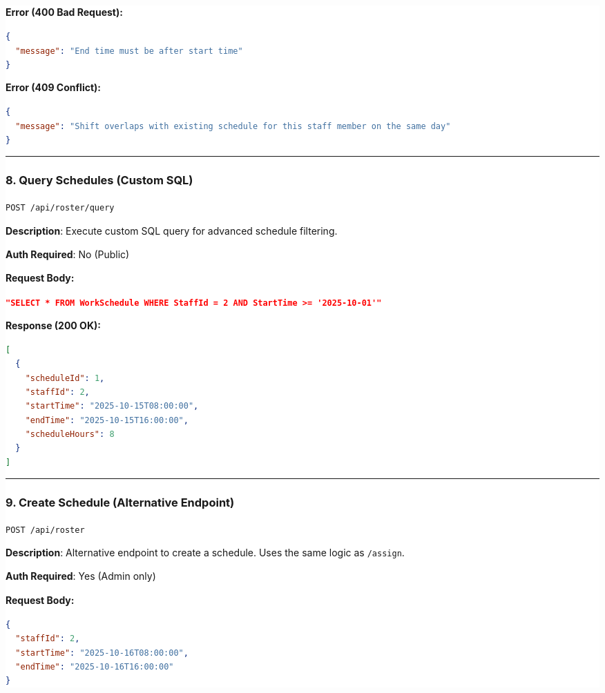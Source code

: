 **Error (400 Bad Request):**
```json
{
  "message": "End time must be after start time"
}
```

**Error (409 Conflict):**
```json
{
  "message": "Shift overlaps with existing schedule for this staff member on the same day"
}
```

---

### 8. Query Schedules (Custom SQL)
```http
POST /api/roster/query
```

**Description**: Execute custom SQL query for advanced schedule filtering.

**Auth Required**: No (Public)

**Request Body:**
```json
"SELECT * FROM WorkSchedule WHERE StaffId = 2 AND StartTime >= '2025-10-01'"
```

**Response (200 OK):**
```json
[
  {
    "scheduleId": 1,
    "staffId": 2,
    "startTime": "2025-10-15T08:00:00",
    "endTime": "2025-10-15T16:00:00",
    "scheduleHours": 8
  }
]
```

---

### 9. Create Schedule (Alternative Endpoint)
```http
POST /api/roster
```

**Description**: Alternative endpoint to create a schedule. Uses the same logic as `/assign`.

**Auth Required**: Yes (Admin only)

**Request Body:**
```json
{
  "staffId": 2,
  "startTime": "2025-10-16T08:00:00",
  "endTime": "2025-10-16T16:00:00"
}
```
